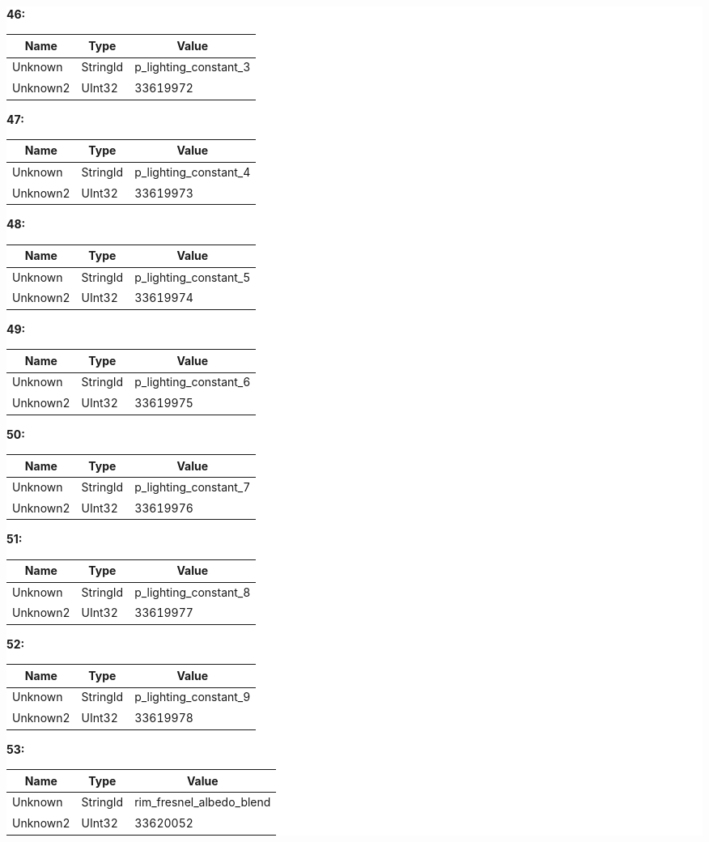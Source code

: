 
**46:**

Name	| Type	| Value
---	|---	|---	|
Unknown	|StringId	|p_lighting_constant_3
Unknown2	|UInt32	|33619972


**47:**

Name	| Type	| Value
---	|---	|---	|
Unknown	|StringId	|p_lighting_constant_4
Unknown2	|UInt32	|33619973


**48:**

Name	| Type	| Value
---	|---	|---	|
Unknown	|StringId	|p_lighting_constant_5
Unknown2	|UInt32	|33619974


**49:**

Name	| Type	| Value
---	|---	|---	|
Unknown	|StringId	|p_lighting_constant_6
Unknown2	|UInt32	|33619975


**50:**

Name	| Type	| Value
---	|---	|---	|
Unknown	|StringId	|p_lighting_constant_7
Unknown2	|UInt32	|33619976


**51:**

Name	| Type	| Value
---	|---	|---	|
Unknown	|StringId	|p_lighting_constant_8
Unknown2	|UInt32	|33619977


**52:**

Name	| Type	| Value
---	|---	|---	|
Unknown	|StringId	|p_lighting_constant_9
Unknown2	|UInt32	|33619978


**53:**

Name	| Type	| Value
---	|---	|---	|
Unknown	|StringId	|rim_fresnel_albedo_blend
Unknown2	|UInt32	|33620052
